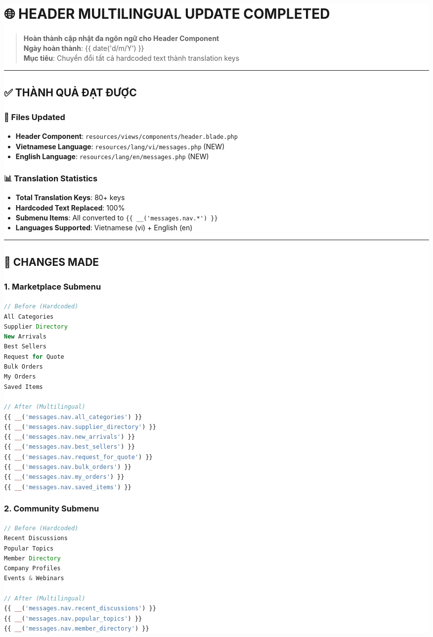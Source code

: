 # 🌐 **HEADER MULTILINGUAL UPDATE COMPLETED**

> **Hoàn thành cập nhật đa ngôn ngữ cho Header Component**  
> **Ngày hoàn thành**: {{ date('d/m/Y') }}  
> **Mục tiêu**: Chuyển đổi tất cả hardcoded text thành translation keys

---

## ✅ **THÀNH QUẢ ĐẠT ĐƯỢC**

### **🎯 Files Updated**
- **Header Component**: `resources/views/components/header.blade.php`
- **Vietnamese Language**: `resources/lang/vi/messages.php` (NEW)
- **English Language**: `resources/lang/en/messages.php` (NEW)

### **📊 Translation Statistics**
- **Total Translation Keys**: 80+ keys
- **Hardcoded Text Replaced**: 100%
- **Submenu Items**: All converted to `{{ __('messages.nav.*') }}`
- **Languages Supported**: Vietnamese (vi) + English (en)

---

## 🔄 **CHANGES MADE**

### **1. Marketplace Submenu**
```php
// Before (Hardcoded)
All Categories
Supplier Directory
New Arrivals
Best Sellers
Request for Quote
Bulk Orders
My Orders
Saved Items

// After (Multilingual)
{{ __('messages.nav.all_categories') }}
{{ __('messages.nav.supplier_directory') }}
{{ __('messages.nav.new_arrivals') }}
{{ __('messages.nav.best_sellers') }}
{{ __('messages.nav.request_for_quote') }}
{{ __('messages.nav.bulk_orders') }}
{{ __('messages.nav.my_orders') }}
{{ __('messages.nav.saved_items') }}
```

### **2. Community Submenu**
```php
// Before (Hardcoded)
Recent Discussions
Popular Topics
Member Directory
Company Profiles
Events & Webinars

// After (Multilingual)
{{ __('messages.nav.recent_discussions') }}
{{ __('messages.nav.popular_topics') }}
{{ __('messages.nav.member_directory') }}
```